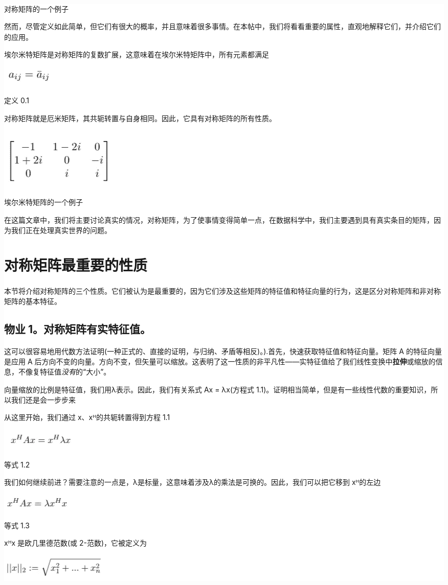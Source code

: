 对称矩阵的一个例子

然而，尽管定义如此简单，但它们有很大的概率，并且意味着很多事情。在本帖中，我们将看看重要的属性，直观地解释它们，并介绍它们的应用。

埃尔米特矩阵是对称矩阵的复数扩展，这意味着在埃尔米特矩阵中，所有元素都满足

![](img/9a079ff5b74f9b8b0c17ff9c612b8783.png)

定义 0.1

对称矩阵就是厄米矩阵，其共轭转置与自身相同。因此，它具有对称矩阵的所有性质。

![](img/d817340bf6761c4c862a23019a19c98a.png)

埃尔米特矩阵的一个例子

在这篇文章中，我们将主要讨论真实的情况，对称矩阵，为了使事情变得简单一点，在数据科学中，我们主要遇到具有真实条目的矩阵，因为我们正在处理真实世界的问题。

# 对称矩阵最重要的性质

本节将介绍对称矩阵的三个性质。它们被认为是最重要的，因为它们涉及这些矩阵的特征值和特征向量的行为，这是区分对称矩阵和非对称矩阵的基本特征。

## 物业 1。对称矩阵有实特征值。

这可以很容易地用代数方法证明(一种正式的、直接的证明，与归纳、矛盾等相反)。).首先，快速获取特征值和特征向量。矩阵 A 的特征向量是应用 A 后方向不变的向量。方向不变，但矢量可以缩放。这表明了这一性质的非平凡性——实特征值给了我们线性变换中**拉伸**或缩放的信息，不像复特征值*没有*的“大小”。

向量缩放的比例是特征值，我们用λ表示。因此，我们有关系式 Ax = λx(方程式 1.1)。证明相当简单，但是有一些线性代数的重要知识，所以我们还是会一步步来

从这里开始，我们通过 x、xᴴ的共轭转置得到方程 1.1

![](img/71ca8367c73dde0c0e4d359e91b8ae0c.png)

等式 1.2

我们如何继续前进？需要注意的一点是，λ是标量，这意味着涉及λ的乘法是可换的。因此，我们可以把它移到 xᴴ的左边

![](img/ccb2e53cac7a9a2b6fc93011ee9a6b7d.png)

等式 1.3

xᴴx 是欧几里德范数(或 2-范数)，它被定义为

![](img/adb0cb3dc86859cd9957080b542bf155.png)
